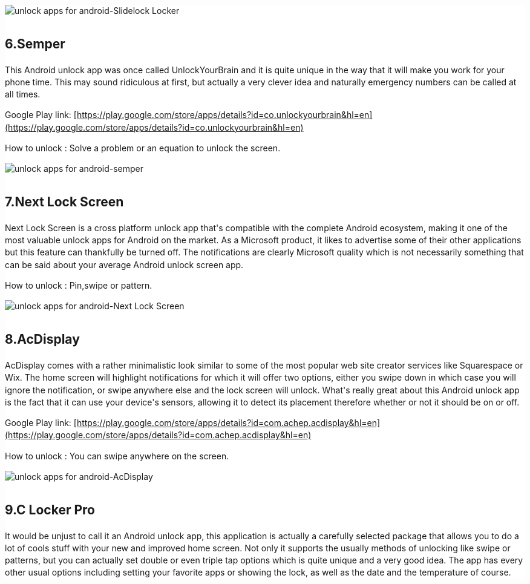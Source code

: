 ![unlock apps for android-Slidelock Locker](https://images.wondershare.com/drfone/article/2016/05/14631659338843.jpg)

## 6.Semper

This Android unlock app was once called UnlockYourBrain and it is quite unique in the way that it will make you work for your phone time. This may sound ridiculous at first, but actually a very clever idea and naturally emergency numbers can be called at all times.

Google Play link: [https://play.google.com/store/apps/details?id=co.unlockyourbrain&hl=en](https://play.google.com/store/apps/details?id=co.unlockyourbrain&hl=en)

How to unlock : Solve a problem or an equation to unlock the screen.

![unlock apps for android-semper](https://images.wondershare.com/drfone/article/2016/05/14631659402691.jpg)

## 7.Next Lock Screen

Next Lock Screen is a cross platform unlock app that's compatible with the complete Android ecosystem, making it one of the most valuable unlock apps for Android on the market. As a Microsoft product, it likes to advertise some of their other applications but this feature can thankfully be turned off. The notifications are clearly Microsoft quality which is not necessarily something that can be said about your average Android unlock screen app.

How to unlock : Pin,swipe or pattern.

![unlock apps for android-Next Lock Screen](https://images.wondershare.com/drfone/others/next-lock-screen.jpg)

## 8.AcDisplay

AcDisplay comes with a rather minimalistic look similar to some of the most popular web site creator services like Squarespace or Wix. The home screen will highlight notifications for which it will offer two options, either you swipe down in which case you will ignore the notification, or swipe anywhere else and the lock screen will unlock. What's really great about this Android unlock app is the fact that it can use your device's sensors, allowing it to detect its placement therefore whether or not it should be on or off.

Google Play link: [https://play.google.com/store/apps/details?id=com.achep.acdisplay&hl=en](https://play.google.com/store/apps/details?id=com.achep.acdisplay&hl=en)

How to unlock : You can swipe anywhere on the screen.

![unlock apps for android-AcDisplay](https://images.wondershare.com/drfone/article/2016/05/14631660873877.jpg)

## 9.C Locker Pro

It would be unjust to call it an Android unlock app, this application is actually a carefully selected package that allows you to do a lot of cools stuff with your new and improved home screen. Not only it supports the usually methods of unlocking like swipe or patterns, but you can actually set double or even triple tap options which is quite unique and a very good idea. The app has every other usual options including setting your favorite apps or showing the lock, as well as the date and the temperature of course.
